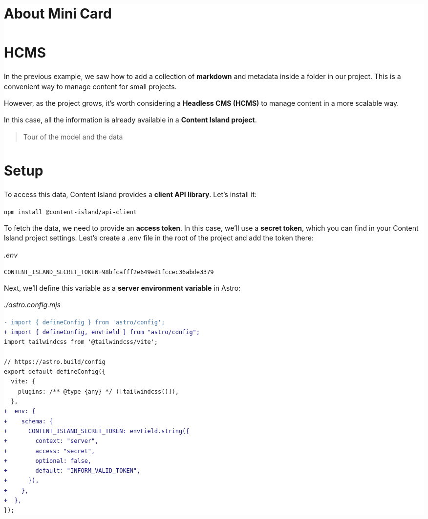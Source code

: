 # About Mini Card

# HCMS

In the previous example, we saw how to add a collection of **markdown** and metadata inside a folder in our project. This is a convenient way to manage content for small projects.

However, as the project grows, it’s worth considering a **Headless CMS (HCMS)** to manage content in a more scalable way.

In this case, all the information is already available in a **Content Island project**.

> Tour of the model and the data

# Setup

To access this data, Content Island provides a **client API library**. Let’s install it:

```bash
npm install @content-island/api-client
```

To fetch the data, we need to provide an **access token**. In this case, we’ll use a **secret token**, which you can find in your Content Island project settings. Lest’s create a .env file in the root of the project and add the token there:

_.env_

```
CONTENT_ISLAND_SECRET_TOKEN=98bfcafff2e649ed1fccec36abde3379
```

Next, we’ll define this variable as a **server environment variable** in Astro:

_./astro.config.mjs_

```diff
- import { defineConfig } from 'astro/config';
+ import { defineConfig, envField } from "astro/config";
import tailwindcss from '@tailwindcss/vite';

// https://astro.build/config
export default defineConfig({
  vite: {
    plugins: /** @type {any} */ ([tailwindcss()]),
  },
+  env: {
+    schema: {
+      CONTENT_ISLAND_SECRET_TOKEN: envField.string({
+        context: "server",
+        access: "secret",
+        optional: false,
+        default: "INFORM_VALID_TOKEN",
+      }),
+    },
+  },
});
```
